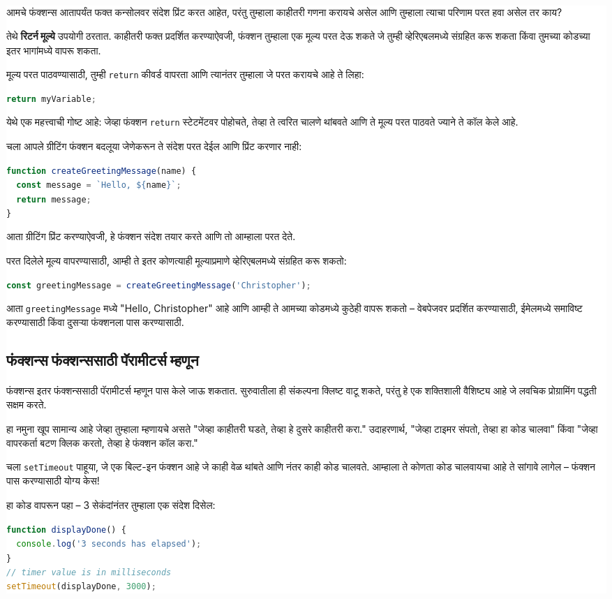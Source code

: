आमचे फंक्शन्स आतापर्यंत फक्त कन्सोलवर संदेश प्रिंट करत आहेत, परंतु तुम्हाला काहीतरी गणना करायचे असेल आणि तुम्हाला त्याचा परिणाम परत हवा असेल तर काय?

तेथे **रिटर्न मूल्ये** उपयोगी ठरतात. काहीतरी फक्त प्रदर्शित करण्याऐवजी, फंक्शन तुम्हाला एक मूल्य परत देऊ शकते जे तुम्ही व्हेरिएबलमध्ये संग्रहित करू शकता किंवा तुमच्या कोडच्या इतर भागांमध्ये वापरू शकता.

मूल्य परत पाठवण्यासाठी, तुम्ही `return` कीवर्ड वापरता आणि त्यानंतर तुम्हाला जे परत करायचे आहे ते लिहा:

```javascript
return myVariable;
```

येथे एक महत्त्वाची गोष्ट आहे: जेव्हा फंक्शन `return` स्टेटमेंटवर पोहोचते, तेव्हा ते त्वरित चालणे थांबवते आणि ते मूल्य परत पाठवते ज्याने ते कॉल केले आहे.

चला आपले ग्रीटिंग फंक्शन बदलूया जेणेकरून ते संदेश परत देईल आणि प्रिंट करणार नाही:

```javascript
function createGreetingMessage(name) {
  const message = `Hello, ${name}`;
  return message;
}
```

आता ग्रीटिंग प्रिंट करण्याऐवजी, हे फंक्शन संदेश तयार करते आणि तो आम्हाला परत देते.

परत दिलेले मूल्य वापरण्यासाठी, आम्ही ते इतर कोणत्याही मूल्याप्रमाणे व्हेरिएबलमध्ये संग्रहित करू शकतो:

```javascript
const greetingMessage = createGreetingMessage('Christopher');
```

आता `greetingMessage` मध्ये "Hello, Christopher" आहे आणि आम्ही ते आमच्या कोडमध्ये कुठेही वापरू शकतो – वेबपेजवर प्रदर्शित करण्यासाठी, ईमेलमध्ये समाविष्ट करण्यासाठी किंवा दुसऱ्या फंक्शनला पास करण्यासाठी.

## फंक्शन्स फंक्शन्ससाठी पॅरामीटर्स म्हणून

फंक्शन्स इतर फंक्शन्ससाठी पॅरामीटर्स म्हणून पास केले जाऊ शकतात. सुरुवातीला ही संकल्पना क्लिष्ट वाटू शकते, परंतु हे एक शक्तिशाली वैशिष्ट्य आहे जे लवचिक प्रोग्रामिंग पद्धती सक्षम करते.

हा नमुना खूप सामान्य आहे जेव्हा तुम्हाला म्हणायचे असते "जेव्हा काहीतरी घडते, तेव्हा हे दुसरे काहीतरी करा." उदाहरणार्थ, "जेव्हा टाइमर संपतो, तेव्हा हा कोड चालवा" किंवा "जेव्हा वापरकर्ता बटण क्लिक करतो, तेव्हा हे फंक्शन कॉल करा."

चला `setTimeout` पाहूया, जे एक बिल्ट-इन फंक्शन आहे जे काही वेळ थांबते आणि नंतर काही कोड चालवते. आम्हाला ते कोणता कोड चालवायचा आहे ते सांगावे लागेल – फंक्शन पास करण्यासाठी योग्य केस!

हा कोड वापरून पहा – 3 सेकंदांनंतर तुम्हाला एक संदेश दिसेल:

```javascript
function displayDone() {
  console.log('3 seconds has elapsed');
}
// timer value is in milliseconds
setTimeout(displayDone, 3000);
```
